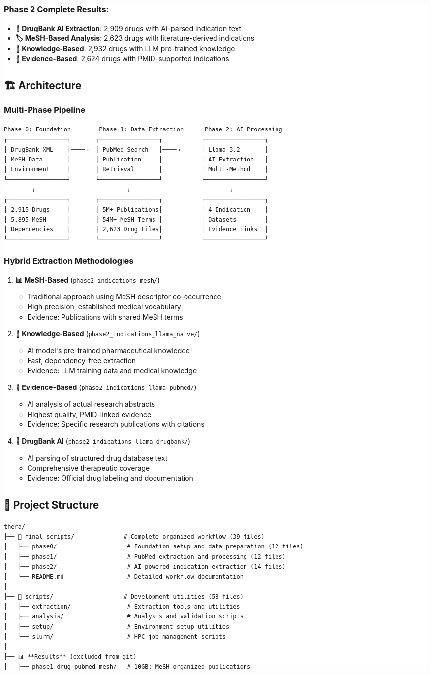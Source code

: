 ### Phase 2 Complete Results:
- **🏪 DrugBank AI Extraction**: 2,909 drugs with AI-parsed indication text
- **🏷️ MeSH-Based Analysis**: 2,623 drugs with literature-derived indications  
- **🧠 Knowledge-Based**: 2,932 drugs with LLM pre-trained knowledge
- **📖 Evidence-Based**: 2,624 drugs with PMID-supported indications

## 🏗️ Architecture

### Multi-Phase Pipeline
```
Phase 0: Foundation        Phase 1: Data Extraction      Phase 2: AI Processing
┌─────────────────┐       ┌─────────────────┐           ┌─────────────────┐
│ DrugBank XML    │────→  │ PubMed Search   │────→      │ Llama 3.2       │
│ MeSH Data       │       │ Publication     │           │ AI Extraction   │
│ Environment     │       │ Retrieval       │           │ Multi-Method    │
└─────────────────┘       └─────────────────┘           └─────────────────┘
        ↓                          ↓                            ↓
┌─────────────────┐       ┌─────────────────┐           ┌─────────────────┐
│ 2,915 Drugs     │       │ 5M+ Publications│           │ 4 Indication    │
│ 5,895 MeSH      │       │ 54M+ MeSH Terms │           │ Datasets        │
│ Dependencies    │       │ 2,623 Drug Files│           │ Evidence Links  │
└─────────────────┘       └─────────────────┘           └─────────────────┘
```

### Hybrid Extraction Methodologies

1. **📊 MeSH-Based** (`phase2_indications_mesh/`)
   - Traditional approach using MeSH descriptor co-occurrence
   - High precision, established medical vocabulary
   - Evidence: Publications with shared MeSH terms

2. **🧠 Knowledge-Based** (`phase2_indications_llama_naive/`) 
   - AI model's pre-trained pharmaceutical knowledge
   - Fast, dependency-free extraction
   - Evidence: LLM training data and medical knowledge

3. **📖 Evidence-Based** (`phase2_indications_llama_pubmed/`)
   - AI analysis of actual research abstracts
   - Highest quality, PMID-linked evidence
   - Evidence: Specific research publications with citations

4. **🏪 DrugBank AI** (`phase2_indications_llama_drugbank/`)
   - AI parsing of structured drug database text
   - Comprehensive therapeutic coverage
   - Evidence: Official drug labeling and documentation

## 📁 Project Structure

```
thera/
├── 🎯 final_scripts/              # Complete organized workflow (39 files)
│   ├── phase0/                    # Foundation setup and data preparation (12 files)
│   ├── phase1/                    # PubMed extraction and processing (12 files)
│   ├── phase2/                    # AI-powered indication extraction (14 files)
│   └── README.md                  # Detailed workflow documentation
│
├── 🔧 scripts/                    # Development utilities (58 files)
│   ├── extraction/                # Extraction tools and utilities
│   ├── analysis/                  # Analysis and validation scripts
│   ├── setup/                     # Environment setup utilities
│   └── slurm/                     # HPC job management scripts
│
├── 📊 **Results** (excluded from git)
│   ├── phase1_drug_pubmed_mesh/   # 10GB: MeSH-organized publications
```